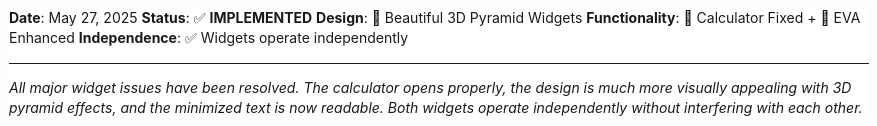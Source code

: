 **Date**: May 27, 2025
**Status**: ✅ **IMPLEMENTED**
**Design**: 🔺 Beautiful 3D Pyramid Widgets
**Functionality**: 🧮 Calculator Fixed + 🧠 EVA Enhanced
**Independence**: ✅ Widgets operate independently

---

_All major widget issues have been resolved. The calculator opens properly, the design is much more visually appealing with 3D pyramid effects, and the minimized text is now readable. Both widgets operate independently without interfering with each other._
